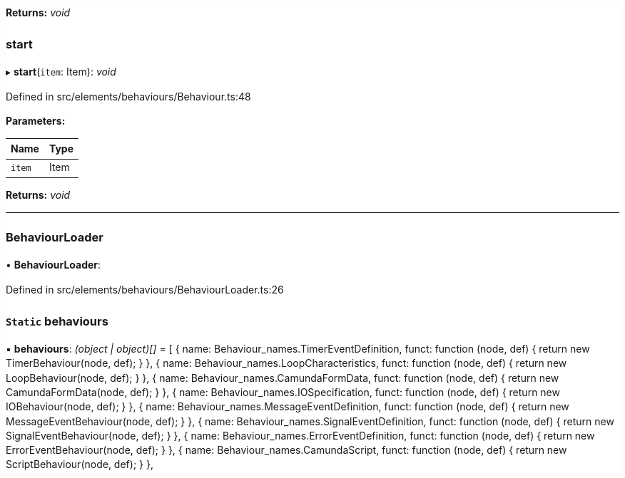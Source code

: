 **Returns:** *void*

###  start

▸ **start**(`item`: Item): *void*

Defined in src/elements/behaviours/Behaviour.ts:48

**Parameters:**

Name | Type |
------ | ------ |
`item` | Item |

**Returns:** *void*

___

###  BehaviourLoader

• **BehaviourLoader**:

Defined in src/elements/behaviours/BehaviourLoader.ts:26

### `Static` behaviours

▪ **behaviours**: *(object | object)[]* = [
        {
            name: Behaviour_names.TimerEventDefinition, funct: function (node, def) {
                return new TimerBehaviour(node, def);
            }
        },
        {
            name: Behaviour_names.LoopCharacteristics, funct: function (node, def) {
                return new LoopBehaviour(node, def);
            }
        },
        {
            name: Behaviour_names.CamundaFormData, funct: function (node, def) {
                return new CamundaFormData(node, def);
            }
        },
        {
            name: Behaviour_names.IOSpecification, funct: function (node, def) {
                return new IOBehaviour(node, def);
            }
        },
        {
            name: Behaviour_names.MessageEventDefinition, funct: function (node, def) {
                return new MessageEventBehaviour(node, def);
            }
        },
        {
            name: Behaviour_names.SignalEventDefinition, funct: function (node, def) {
                return new SignalEventBehaviour(node, def);
            }
        },
        {
            name: Behaviour_names.ErrorEventDefinition, funct: function (node, def) {
                return new ErrorEventBehaviour(node, def);
            }
        },
        {
            name: Behaviour_names.CamundaScript, funct: function (node, def) {
                return new ScriptBehaviour(node, def);
            }
        },